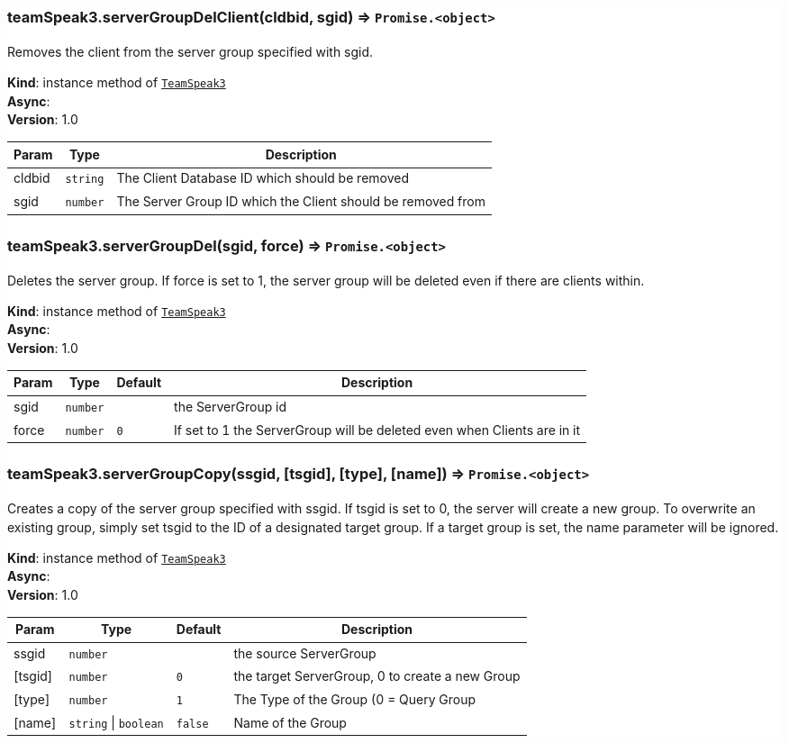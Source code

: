 <a name="TeamSpeak3+serverGroupDelClient"></a>

### teamSpeak3.serverGroupDelClient(cldbid, sgid) ⇒ <code>Promise.&lt;object&gt;</code>
Removes the client from the server group specified with sgid.

**Kind**: instance method of [<code>TeamSpeak3</code>](#TeamSpeak3)  
**Async**:   
**Version**: 1.0  

| Param | Type | Description |
| --- | --- | --- |
| cldbid | <code>string</code> | The Client Database ID which should be removed |
| sgid | <code>number</code> | The Server Group ID which the Client should be removed from |

<a name="TeamSpeak3+serverGroupDel"></a>

### teamSpeak3.serverGroupDel(sgid, force) ⇒ <code>Promise.&lt;object&gt;</code>
Deletes the server group. If force is set to 1, the server group will be deleted even if there are clients within.

**Kind**: instance method of [<code>TeamSpeak3</code>](#TeamSpeak3)  
**Async**:   
**Version**: 1.0  

| Param | Type | Default | Description |
| --- | --- | --- | --- |
| sgid | <code>number</code> |  | the ServerGroup id |
| force | <code>number</code> | <code>0</code> | If set to 1 the ServerGroup will be deleted even when Clients are in it |

<a name="TeamSpeak3+serverGroupCopy"></a>

### teamSpeak3.serverGroupCopy(ssgid, [tsgid], [type], [name]) ⇒ <code>Promise.&lt;object&gt;</code>
Creates a copy of the server group specified with ssgid. If tsgid is set to 0, the server will create a new group. To overwrite an existing group, simply set tsgid to the ID of a designated target group. If a target group is set, the name parameter will be ignored.

**Kind**: instance method of [<code>TeamSpeak3</code>](#TeamSpeak3)  
**Async**:   
**Version**: 1.0  

| Param | Type | Default | Description |
| --- | --- | --- | --- |
| ssgid | <code>number</code> |  | the source ServerGroup |
| [tsgid] | <code>number</code> | <code>0</code> | the target ServerGroup, 0 to create a new Group |
| [type] | <code>number</code> | <code>1</code> | The Type of the Group (0 = Query Group | 1 = Normal Group) |
| [name] | <code>string</code> \| <code>boolean</code> | <code>false</code> | Name of the Group |
